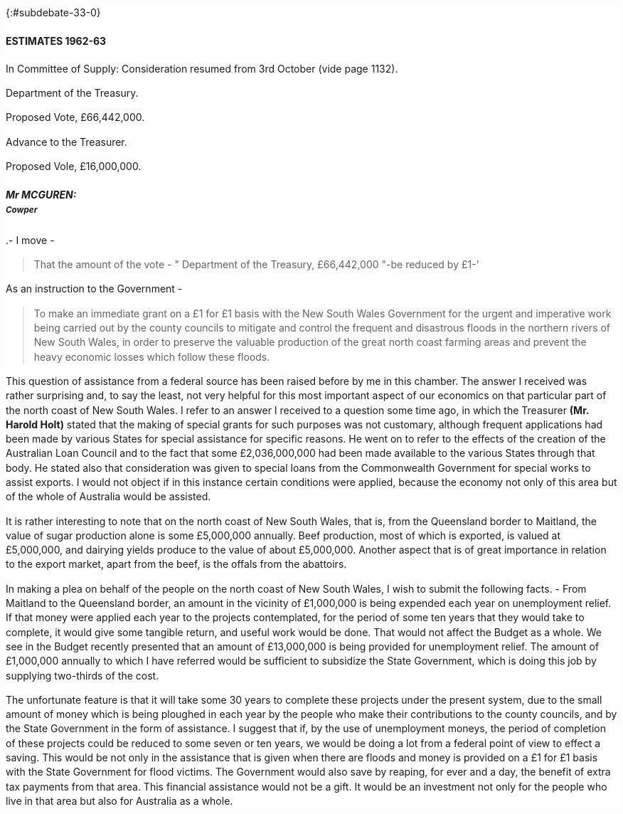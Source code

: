 {:#subdebate-33-0}
#### ESTIMATES 1962-63

In Committee of Supply:  Consideration resumed from 3rd October (vide page 1132). 

Department of the Treasury. 

Proposed Vote, £66,442,000. 

Advance to the Treasurer. 

Proposed Vole, £16,000,000. 

##### Mr MCGUREN:<br><small class="text-muted">Cowper</small>

.- I  move - 

  >That the amount of the vote - " Department of the Treasury, £66,442,000 "-be reduced by £1-' 

As an instruction to the Government - 

  >To make an immediate grant on a £1 for £1 basis with the New South Wales Government for the urgent and imperative work being carried out by the county councils to mitigate and control the frequent and disastrous floods in the northern rivers of New South Wales, in order to preserve the valuable production of the great north coast farming areas and prevent the heavy economic losses which follow these floods. 

This question of assistance from a federal source has been raised before by me  in this  chamber. The answer I received was rather surprising and, to say the least, not very helpful for this most important aspect of our economics on that particular part of the north coast of New South Wales. I refer to an answer I received to a question some time ago, in which the Treasurer  **(Mr. Harold Holt)**  stated that the making of special grants for such purposes was not customary, although frequent applications had been made by various States for special assistance for specific reasons. He went on to refer to the effects of the creation of the Australian Loan Council and to the fact that some £2,036,000,000 had been made available to the various States through that body. He stated also that consideration was given to special loans from the Commonwealth Government for special works to assist exports. I would not object if in this instance certain conditions were applied, because the economy not only of this area but of the whole of Australia would be assisted. 

It is rather interesting to note that on the north coast of New South Wales, that is, from the Queensland border to Maitland, the value of sugar production alone is some £5,000,000 annually. Beef production, most of which is exported, is valued at £5,000,000, and dairying yields produce to the value of about £5,000,000. Another aspect that is of great importance in relation to the export market, apart from the beef, is the offals from the abattoirs. 

In making a plea on behalf of the people on the north coast of New South Wales, I wish to submit the following facts. - From Maitland to the Queensland border, an amount in the vicinity of £1,000,000 is being expended each year on unemployment relief. If that money were applied each year to the projects contemplated, for the period of some ten years that they would take to complete, it would give some tangible return, and useful work would be done. That would not affect the Budget as a whole. We see in the Budget recently presented that an amount of £13,000,000 is being provided for unemployment relief. The amount of £1,000,000 annually to which I have referred would be sufficient to subsidize the State Government, which is doing this job by supplying two-thirds of the cost. 

The unfortunate feature is that it will take some 30 years to complete these projects under the present system, due to the small amount of money which is being ploughed in each year by the people who make their contributions to the county councils, and by the State Government in the form of assistance. I suggest that if, by the use of unemployment moneys, the period of completion of these projects could be reduced to some seven or ten years, we would be doing a lot from a federal point of view to effect a saving. This would be not only in the assistance that is given when there are floods and money is provided on a £1 for £1 basis with the State Government for flood victims. The Government would also save by reaping, for ever and a day, the benefit of extra tax payments from that area. This financial assistance would not be a gift. It would be an investment not only for the people who live in that area but also for Australia as a whole. 
